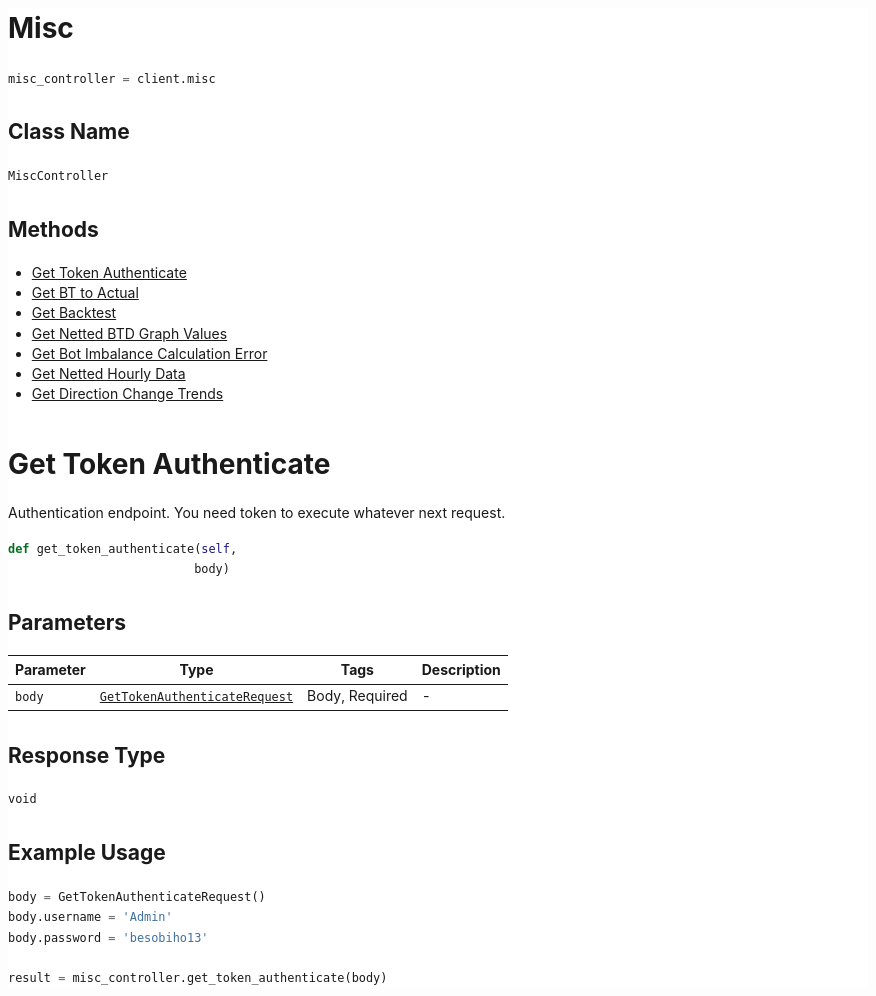# Misc

```python
misc_controller = client.misc
```

## Class Name

`MiscController`

## Methods

* [Get Token Authenticate](../../doc/controllers/misc.md#get-token-authenticate)
* [Get BT to Actual](../../doc/controllers/misc.md#get-bt-to-actual)
* [Get Backtest](../../doc/controllers/misc.md#get-backtest)
* [Get Netted BTD Graph Values](../../doc/controllers/misc.md#get-netted-btd-graph-values)
* [Get Bot Imbalance Calculation Error](../../doc/controllers/misc.md#get-bot-imbalance-calculation-error)
* [Get Netted Hourly Data](../../doc/controllers/misc.md#get-netted-hourly-data)
* [Get Direction Change Trends](../../doc/controllers/misc.md#get-direction-change-trends)


# Get Token Authenticate

Authentication endpoint.
You need token to execute whatever next request.

```python
def get_token_authenticate(self,
                          body)
```

## Parameters

| Parameter | Type | Tags | Description |
|  --- | --- | --- | --- |
| `body` | [`GetTokenAuthenticateRequest`](../../doc/models/get-token-authenticate-request.md) | Body, Required | - |

## Response Type

`void`

## Example Usage

```python
body = GetTokenAuthenticateRequest()
body.username = 'Admin'
body.password = 'besobiho13'

result = misc_controller.get_token_authenticate(body)
```
